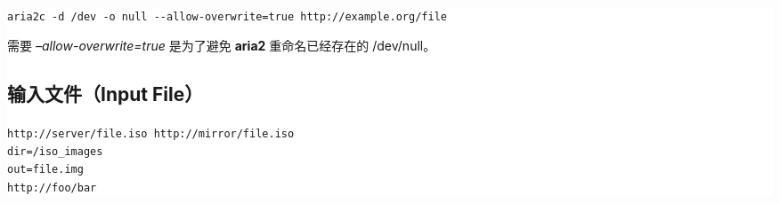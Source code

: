     aria2c -d /dev -o null --allow-overwrite=true http://example.org/file
    

需要 _–allow-overwrite=true_ 是为了避免 **aria2** 重命名已经存在的 /dev/null。 

## 输入文件（Input File）

    http://server/file.iso http://mirror/file.iso
    dir=/iso_images
    out=file.img
    http://foo/bar
    


[0]: http://sydi.org/posts/linux/aria2c-usage-sample-cns.html#fn.1
[1]: http://aria2.sourceforge.net/
[2]: http://sydi.org/
[3]: http://tracker1/announce
[4]: http://tracker2/announce
[5]: #
[6]: http://duoshuo.com/

